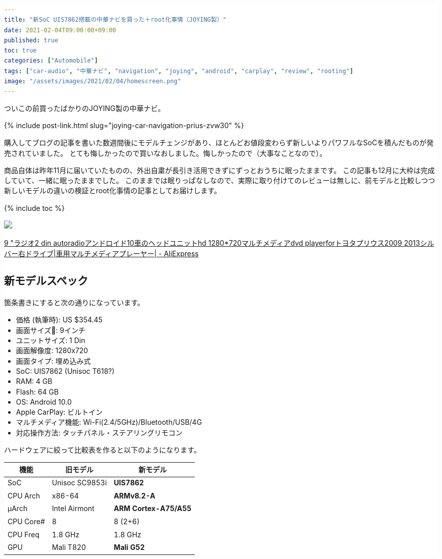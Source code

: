 ```yaml
---
title: "新SoC UIS7862搭載の中華ナビを買った＋root化事情（JOYING製）"
date: 2021-02-04T09:00:00+09:00
published: true
toc: true
categories: ["Automobile"]
tags: ["car-audio", "中華ナビ", "navigation", "joying", "android", "carplay", "review", "rooting"]
image: "/assets/images/2021/02/04/homescreen.png"
---
```


ついこの前買ったばかりのJOYING製の中華ナビ。

{% include post-link.html slug="joying-car-navigation-prius-zvw30" %}

購入してブログの記事を書いた数週間後にモデルチェンジがあり、ほとんどお値段変わらず新しいよりパワフルなSoCを積んだものが発売されていました。
とても悔しかったので買いなおしました。悔しかったので（大事なことなので）。

商品自体は昨年11月に届いていたものの、外出自粛が長引き活用できずにずっとおうちに眠ったままです。
この記事も12月に大枠は完成していて、一緒に眠ったままでした。
このままでは眠りっぱなしなので、実際に取り付けてのレビューは無しに、前モデルと比較しつつ新しいモデルの違いの検証とroot化事情の記事としてお届けします。



{% include toc %}

<a href="https://s.click.aliexpress.com/e/_AFArsH" target="_blank"><img src="https://ae01.alicdn.com/kf/H17b3d56096ee462fa7c3ddbe74fd99f55.jpg_350x350.jpg" /></a>

[9 "ラジオ2 din autoradioアンドロイド10車のヘッドユニットhd 1280*720マルチメディアdvd playerforトヨタプリウス2009 2013シルバー右ドライブ\|車用マルチメディアプレーヤー\| - AliExpress](https://s.click.aliexpress.com/e/_AFArsH)

## 新モデルスペック

箇条書きにすると次の通りになっています。

- 価格 (執筆時): US $354.45
- 画面サイズ: 9インチ
- ユニットサイズ: 1 Din
- 画面解像度: 1280x720
- 画面タイプ: 埋め込み式
- SoC: UIS7862 (Unisoc T618?)
- RAM: 4 GB
- Flash: 64 GB
- OS: Android 10.0
- Apple CarPlay: ビルトイン
- マルチメディア機能: Wi-Fi(2.4/5GHz)/Bluetooth/USB/4G
- 対応操作方法: タッチパネル・ステアリングリモコン

ハードウェアに絞って比較表を作ると以下のようになります。

 機能 | 旧モデル | **新モデル**
---|---|---
SoC | Unisoc SC9853i | **UIS7862**
CPU Arch | x86-64 | **ARMv8.2-A**
μArch | Intel Airmont | **ARM Cortex-A75/A55**
CPU Core# | 8 | 8 (2+6)
CPU Freq | 1.8 GHz | 1.8 GHz
GPU | Mali T820 | **Mali G52**

